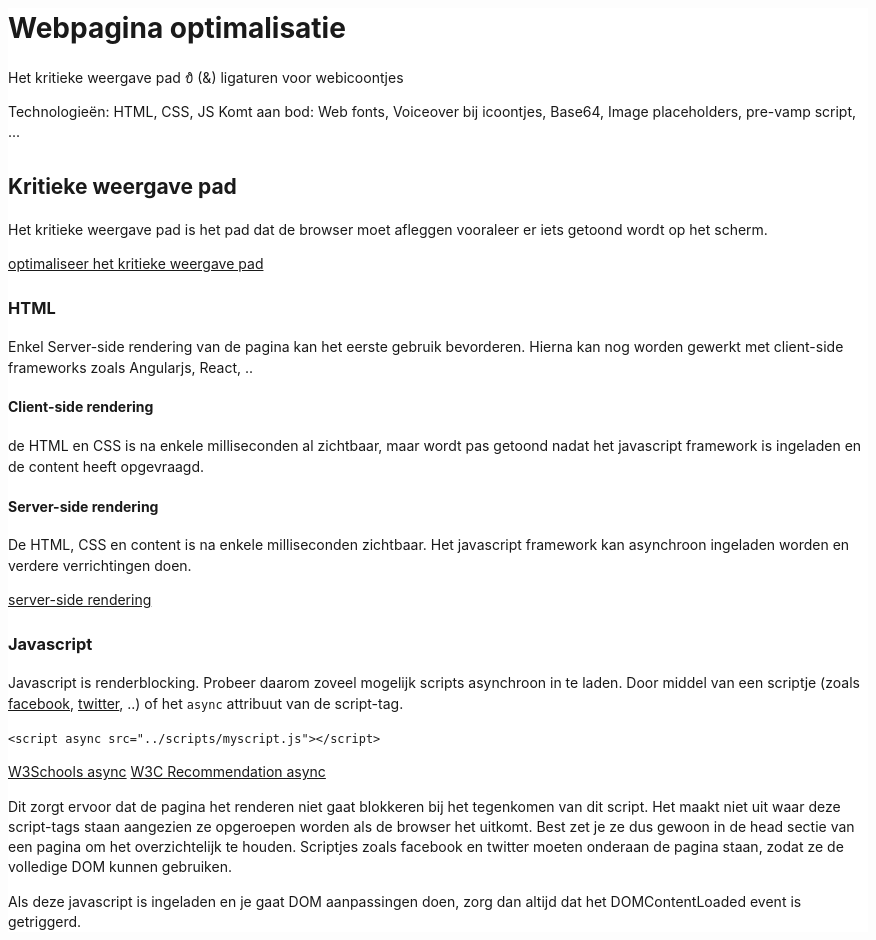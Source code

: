 # Webpagina optimalisatie

Het kritieke weergave pad &#7000; (&) ligaturen voor webicoontjes

Technologieën: HTML, CSS, JS
Komt aan bod: Web fonts, Voiceover bij icoontjes, Base64, Image placeholders, pre-vamp script, ...

## Kritieke weergave pad

Het kritieke weergave pad is het pad dat de browser moet afleggen vooraleer er iets getoond wordt op het scherm. 

[optimaliseer het kritieke weergave pad](https://developers.google.com/web/fundamentals/performance/critical-rendering-path/?hl=nl)

### HTML

Enkel Server-side rendering van de pagina kan het eerste gebruik bevorderen. Hierna kan nog worden gewerkt met client-side frameworks zoals Angularjs, React, ..

#### Client-side rendering

de HTML en CSS is na enkele milliseconden al zichtbaar, maar wordt pas getoond nadat het javascript framework is ingeladen en de content heeft opgevraagd.

#### Server-side rendering

De HTML, CSS en content is na enkele milliseconden zichtbaar. Het javascript framework kan asynchroon ingeladen worden en verdere verrichtingen doen.

[server-side rendering](http://tomdale.net/2015/02/youre-missing-the-point-of-server-side-rendered-javascript-apps/)


### Javascript

Javascript is renderblocking. Probeer daarom zoveel mogelijk scripts asynchroon in te laden. Door middel van een scriptje (zoals [facebook](https://developers.facebook.com/docs/javascript/quickstart/v2.5), [twitter](https://dev.twitter.com/web/javascript/loading), ..) of het `async` attribuut van de script-tag. 

	<script async src="../scripts/myscript.js"></script>
	
[W3Schools async](http://www.w3schools.com/tags/att_script_async.asp)
[W3C Recommendation async](http://www.w3.org/TR/html5/scripting-1.html#attr-script-async)

Dit zorgt ervoor dat de pagina het renderen niet gaat blokkeren bij het tegenkomen van dit script. Het maakt niet uit waar deze script-tags staan aangezien ze opgeroepen worden als de browser het uitkomt. Best zet je ze dus gewoon in de head sectie van een pagina om het overzichtelijk te houden.
Scriptjes zoals facebook en twitter moeten onderaan de pagina staan, zodat ze de volledige DOM kunnen gebruiken.

Als deze javascript is ingeladen en je gaat DOM aanpassingen doen, zorg dan altijd dat het DOMContentLoaded event is getriggerd.
